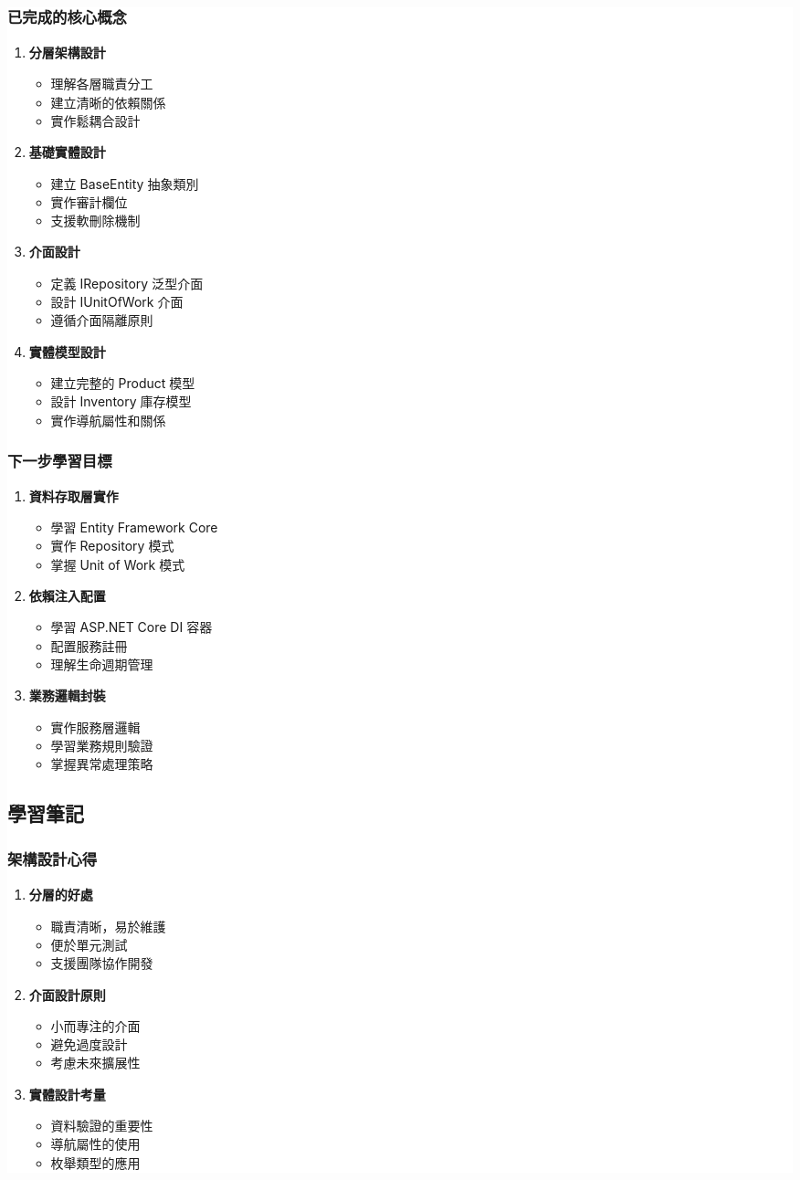 ### 已完成的核心概念

1. **分層架構設計**
   - 理解各層職責分工
   - 建立清晰的依賴關係
   - 實作鬆耦合設計

2. **基礎實體設計**
   - 建立 BaseEntity 抽象類別
   - 實作審計欄位
   - 支援軟刪除機制

3. **介面設計**
   - 定義 IRepository 泛型介面
   - 設計 IUnitOfWork 介面
   - 遵循介面隔離原則

4. **實體模型設計**
   - 建立完整的 Product 模型
   - 設計 Inventory 庫存模型
   - 實作導航屬性和關係

### 下一步學習目標

1. **資料存取層實作**
   - 學習 Entity Framework Core
   - 實作 Repository 模式
   - 掌握 Unit of Work 模式

2. **依賴注入配置**
   - 學習 ASP.NET Core DI 容器
   - 配置服務註冊
   - 理解生命週期管理

3. **業務邏輯封裝**
   - 實作服務層邏輯
   - 學習業務規則驗證
   - 掌握異常處理策略

## 學習筆記

### 架構設計心得

1. **分層的好處**
   - 職責清晰，易於維護
   - 便於單元測試
   - 支援團隊協作開發

2. **介面設計原則**
   - 小而專注的介面
   - 避免過度設計
   - 考慮未來擴展性

3. **實體設計考量**
   - 資料驗證的重要性
   - 導航屬性的使用
   - 枚舉類型的應用
